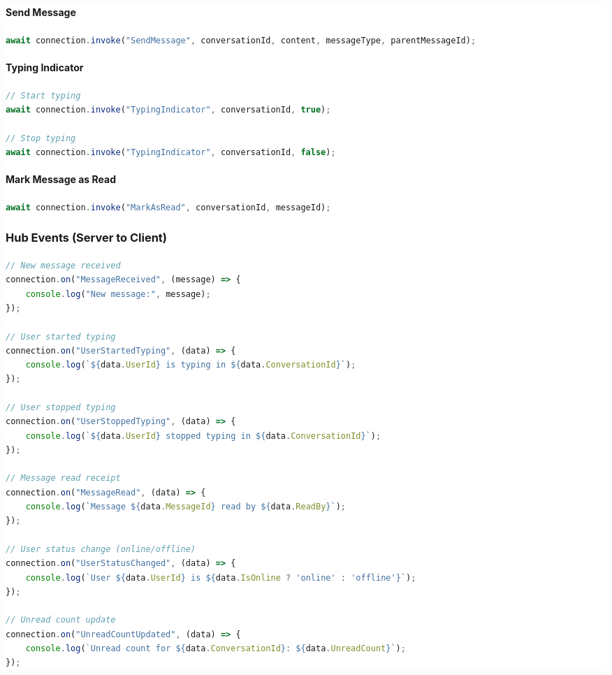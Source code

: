 #### Send Message
```javascript
await connection.invoke("SendMessage", conversationId, content, messageType, parentMessageId);
```

#### Typing Indicator
```javascript
// Start typing
await connection.invoke("TypingIndicator", conversationId, true);

// Stop typing
await connection.invoke("TypingIndicator", conversationId, false);
```

#### Mark Message as Read
```javascript
await connection.invoke("MarkAsRead", conversationId, messageId);
```

### Hub Events (Server to Client)

```javascript
// New message received
connection.on("MessageReceived", (message) => {
    console.log("New message:", message);
});

// User started typing
connection.on("UserStartedTyping", (data) => {
    console.log(`${data.UserId} is typing in ${data.ConversationId}`);
});

// User stopped typing
connection.on("UserStoppedTyping", (data) => {
    console.log(`${data.UserId} stopped typing in ${data.ConversationId}`);
});

// Message read receipt
connection.on("MessageRead", (data) => {
    console.log(`Message ${data.MessageId} read by ${data.ReadBy}`);
});

// User status change (online/offline)
connection.on("UserStatusChanged", (data) => {
    console.log(`User ${data.UserId} is ${data.IsOnline ? 'online' : 'offline'}`);
});

// Unread count update
connection.on("UnreadCountUpdated", (data) => {
    console.log(`Unread count for ${data.ConversationId}: ${data.UnreadCount}`);
});
```
